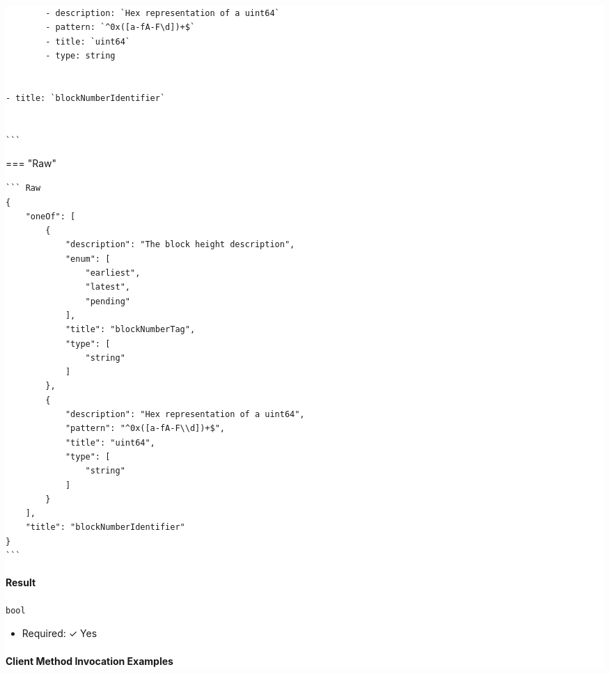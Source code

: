 
			- description: `Hex representation of a uint64`
			- pattern: `^0x([a-fA-F\d])+$`
			- title: `uint64`
			- type: string


	- title: `blockNumberIdentifier`


	```

=== "Raw"

	``` Raw
	{
        "oneOf": [
            {
                "description": "The block height description",
                "enum": [
                    "earliest",
                    "latest",
                    "pending"
                ],
                "title": "blockNumberTag",
                "type": [
                    "string"
                ]
            },
            {
                "description": "Hex representation of a uint64",
                "pattern": "^0x([a-fA-F\\d])+$",
                "title": "uint64",
                "type": [
                    "string"
                ]
            }
        ],
        "title": "blockNumberIdentifier"
    }
	```





#### Result




<code>bool</code> 

  + Required: ✓ Yes




#### Client Method Invocation Examples

